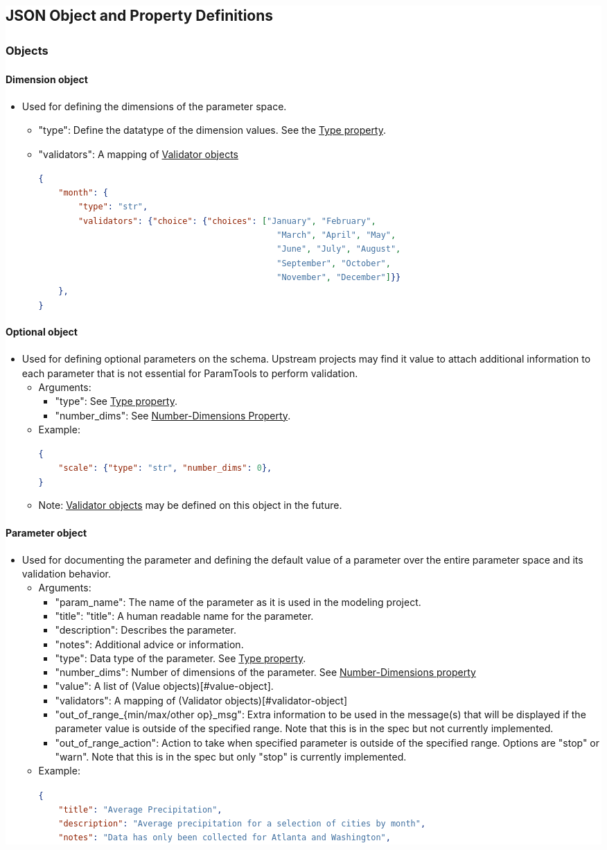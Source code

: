 JSON Object and Property Definitions
---------------------------------------

### Objects

#### Dimension object
- Used for defining the dimensions of the parameter space.
  - "type": Define the datatype of the dimension values. See the [Type property](#type-property).
  - "validators": A mapping of [Validator objects](#validator-object)

    ```json
    {
        "month": {
            "type": "str",
            "validators": {"choice": {"choices": ["January", "February",
                                                    "March", "April", "May",
                                                    "June", "July", "August",
                                                    "September", "October",
                                                    "November", "December"]}}
        },
    }
    ```

#### Optional object
- Used for defining optional parameters on the schema. Upstream projects may
  find it value to attach additional information to each parameter that is
  not essential for ParamTools to perform validation.
  - Arguments:
    - "type": See [Type property](#type-property).
    - "number_dims": See [Number-Dimensions Property](#number-dimensions-property).
  - Example:
    ```json
    {
        "scale": {"type": "str", "number_dims": 0},
    }
    ```
  - Note: [Validator objects](#validator-object) may be defined on this object in the future.


#### Parameter object
- Used for documenting the parameter and defining the default value of a parameter over the entire parameter space and its validation behavior.
  - Arguments:
    - "param_name": The name of the parameter as it is used in the modeling project.
    - "title": "title": A human readable name for the parameter.
    - "description": Describes the parameter.
    - "notes": Additional advice or information.
    - "type": Data type of the parameter. See [Type property](#type-property).
    - "number_dims": Number of dimensions of the parameter. See [Number-Dimensions property](#number-dimensions-property)
    - "value": A list of (Value objects)[#value-object].
    - "validators": A mapping of (Validator objects)[#validator-object]
    - "out_of_range_{min/max/other op}_msg": Extra information to be used in the message(s) that will be displayed if the parameter value is outside of the specified range. Note that this is in the spec but not currently implemented.
    - "out_of_range_action": Action to take when specified parameter is outside of the specified range. Options are "stop" or "warn". Note that this is in the spec but only "stop" is currently implemented.
  - Example:
    ```json
    {
        "title": "Average Precipitation",
        "description": "Average precipitation for a selection of cities by month",
        "notes": "Data has only been collected for Atlanta and Washington",

[`numpy.ndim`]: https://docs.scipy.org/doc/numpy/reference/generated/numpy.ndarray.ndim.html
[marshmallow]: https://marshmallow.readthedocs.io/en/3.0/
[Tax-Calculator's]: https://github.com/open-source-economics/Tax-Calculator